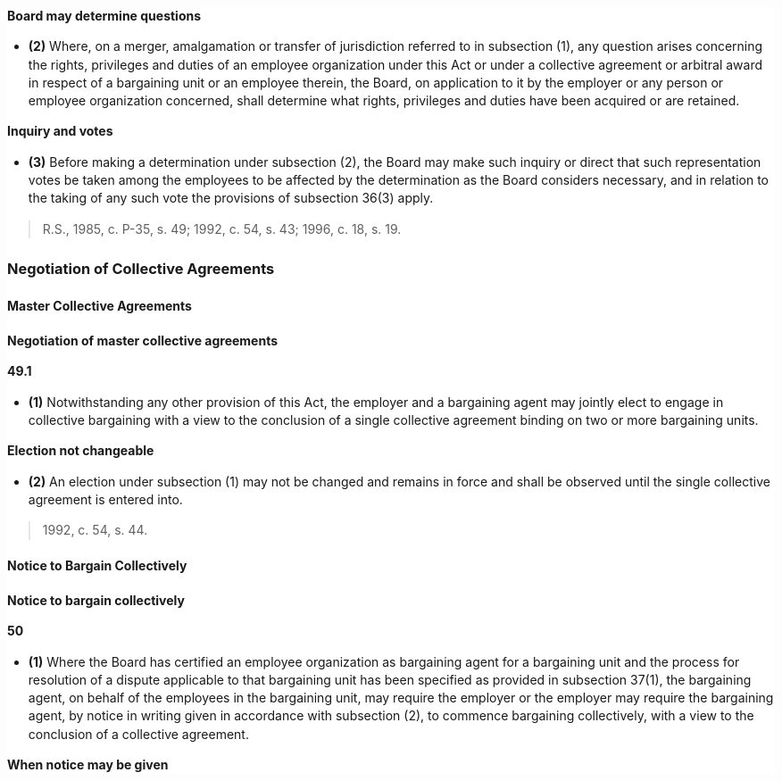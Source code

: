 **Board may determine questions**

- **(2)** Where, on a merger, amalgamation or transfer of jurisdiction referred to in subsection (1), any question arises concerning the rights, privileges and duties of an employee organization under this Act or under a collective agreement or arbitral award in respect of a bargaining unit or an employee therein, the Board, on application to it by the employer or any person or employee organization concerned, shall determine what rights, privileges and duties have been acquired or are retained.

**Inquiry and votes**

- **(3)** Before making a determination under subsection (2), the Board may make such inquiry or direct that such representation votes be taken among the employees to be affected by the determination as the Board considers necessary, and in relation to the taking of any such vote the provisions of subsection 36(3) apply.
> R.S., 1985, c. P-35, s. 49; 1992, c. 54, s. 43; 1996, c. 18, s. 19.





### Negotiation of Collective Agreements



#### Master Collective Agreements



**Negotiation of master collective agreements**

**49.1** 

- **(1)** Notwithstanding any other provision of this Act, the employer and a bargaining agent may jointly elect to engage in collective bargaining with a view to the conclusion of a single collective agreement binding on two or more bargaining units.

**Election not changeable**

- **(2)** An election under subsection (1) may not be changed and remains in force and shall be observed until the single collective agreement is entered into.
> 1992, c. 54, s. 44.





#### Notice to Bargain Collectively



**Notice to bargain collectively**

**50** 

- **(1)** Where the Board has certified an employee organization as bargaining agent for a bargaining unit and the process for resolution of a dispute applicable to that bargaining unit has been specified as provided in subsection 37(1), the bargaining agent, on behalf of the employees in the bargaining unit, may require the employer or the employer may require the bargaining agent, by notice in writing given in accordance with subsection (2), to commence bargaining collectively, with a view to the conclusion of a collective agreement.

**When notice may be given**
